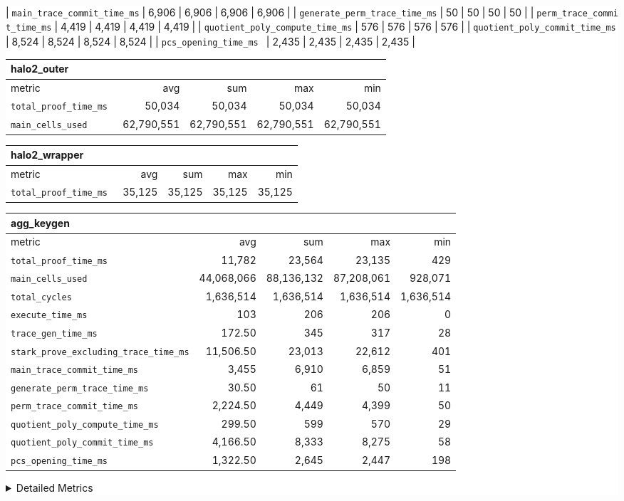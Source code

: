 | `main_trace_commit_time_ms` |  6,906 |  6,906 |  6,906 |  6,906 |
| `generate_perm_trace_time_ms` |  50 |  50 |  50 |  50 |
| `perm_trace_commit_time_ms` |  4,419 |  4,419 |  4,419 |  4,419 |
| `quotient_poly_compute_time_ms` |  576 |  576 |  576 |  576 |
| `quotient_poly_commit_time_ms` |  8,524 |  8,524 |  8,524 |  8,524 |
| `pcs_opening_time_ms ` |  2,435 |  2,435 |  2,435 |  2,435 |

| halo2_outer |||||
|:---|---:|---:|---:|---:|
|metric|avg|sum|max|min|
| `total_proof_time_ms ` |  50,034 |  50,034 |  50,034 |  50,034 |
| `main_cells_used     ` |  62,790,551 |  62,790,551 |  62,790,551 |  62,790,551 |

| halo2_wrapper |||||
|:---|---:|---:|---:|---:|
|metric|avg|sum|max|min|
| `total_proof_time_ms ` |  35,125 |  35,125 |  35,125 |  35,125 |

| agg_keygen |||||
|:---|---:|---:|---:|---:|
|metric|avg|sum|max|min|
| `total_proof_time_ms ` |  11,782 |  23,564 |  23,135 |  429 |
| `main_cells_used     ` |  44,068,066 |  88,136,132 |  87,208,061 |  928,071 |
| `total_cycles        ` |  1,636,514 |  1,636,514 |  1,636,514 |  1,636,514 |
| `execute_time_ms     ` |  103 |  206 |  206 |  0 |
| `trace_gen_time_ms   ` |  172.50 |  345 |  317 |  28 |
| `stark_prove_excluding_trace_time_ms` |  11,506.50 |  23,013 |  22,612 |  401 |
| `main_trace_commit_time_ms` |  3,455 |  6,910 |  6,859 |  51 |
| `generate_perm_trace_time_ms` |  30.50 |  61 |  50 |  11 |
| `perm_trace_commit_time_ms` |  2,224.50 |  4,449 |  4,399 |  50 |
| `quotient_poly_compute_time_ms` |  299.50 |  599 |  570 |  29 |
| `quotient_poly_commit_time_ms` |  4,166.50 |  8,333 |  8,275 |  58 |
| `pcs_opening_time_ms ` |  1,322.50 |  2,645 |  2,447 |  198 |



<details>
<summary>Detailed Metrics</summary>
